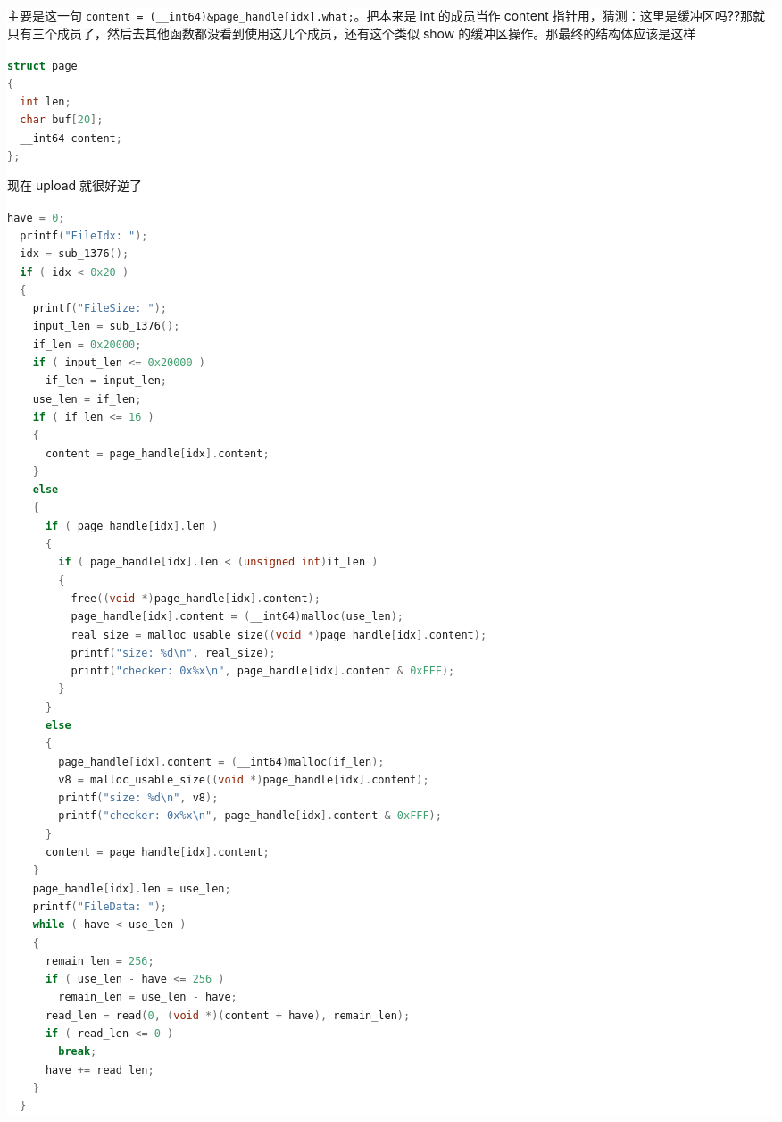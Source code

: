 主要是这一句 `content = (__int64)&page_handle[idx].what;`。把本来是 int 的成员当作 content 指针用，猜测：这里是缓冲区吗??那就只有三个成员了，然后去其他函数都没看到使用这几个成员，还有这个类似 show 的缓冲区操作。那最终的结构体应该是这样

```c
struct page
{
  int len;
  char buf[20];
  __int64 content;
};
```

现在 upload 就很好逆了

```c
have = 0;
  printf("FileIdx: ");
  idx = sub_1376();
  if ( idx < 0x20 )
  {
    printf("FileSize: ");
    input_len = sub_1376();
    if_len = 0x20000;
    if ( input_len <= 0x20000 )
      if_len = input_len;
    use_len = if_len;
    if ( if_len <= 16 )
    {
      content = page_handle[idx].content;
    }
    else
    {
      if ( page_handle[idx].len )
      {
        if ( page_handle[idx].len < (unsigned int)if_len )
        {
          free((void *)page_handle[idx].content);
          page_handle[idx].content = (__int64)malloc(use_len);
          real_size = malloc_usable_size((void *)page_handle[idx].content);
          printf("size: %d\n", real_size);
          printf("checker: 0x%x\n", page_handle[idx].content & 0xFFF);
        }
      }
      else
      {
        page_handle[idx].content = (__int64)malloc(if_len);
        v8 = malloc_usable_size((void *)page_handle[idx].content);
        printf("size: %d\n", v8);
        printf("checker: 0x%x\n", page_handle[idx].content & 0xFFF);
      }
      content = page_handle[idx].content;
    }
    page_handle[idx].len = use_len;
    printf("FileData: ");
    while ( have < use_len )
    {
      remain_len = 256;
      if ( use_len - have <= 256 )
        remain_len = use_len - have;
      read_len = read(0, (void *)(content + have), remain_len);
      if ( read_len <= 0 )
        break;
      have += read_len;
    }
  }
```